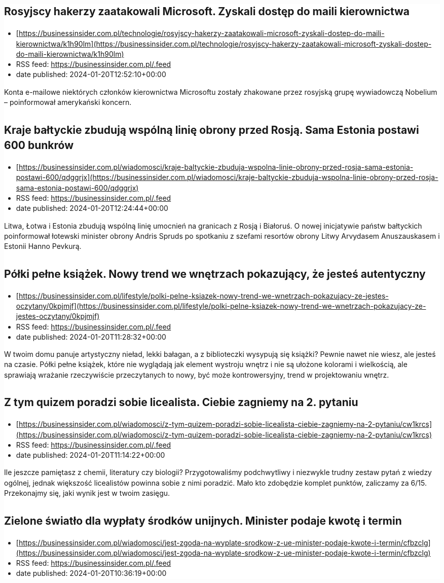 ## Rosyjscy hakerzy zaatakowali Microsoft. Zyskali dostęp do maili kierownictwa
 - [https://businessinsider.com.pl/technologie/rosyjscy-hakerzy-zaatakowali-microsoft-zyskali-dostep-do-maili-kierownictwa/k1h90lm](https://businessinsider.com.pl/technologie/rosyjscy-hakerzy-zaatakowali-microsoft-zyskali-dostep-do-maili-kierownictwa/k1h90lm)
 - RSS feed: https://businessinsider.com.pl/.feed
 - date published: 2024-01-20T12:52:10+00:00

Konta e-mailowe niektórych członków kierownictwa Microsoftu zostały zhakowane przez rosyjską grupę wywiadowczą Nobelium – poinformował amerykański koncern.

## Kraje bałtyckie zbudują wspólną linię obrony przed Rosją. Sama Estonia postawi 600 bunkrów
 - [https://businessinsider.com.pl/wiadomosci/kraje-baltyckie-zbuduja-wspolna-linie-obrony-przed-rosja-sama-estonia-postawi-600/qdggrjx](https://businessinsider.com.pl/wiadomosci/kraje-baltyckie-zbuduja-wspolna-linie-obrony-przed-rosja-sama-estonia-postawi-600/qdggrjx)
 - RSS feed: https://businessinsider.com.pl/.feed
 - date published: 2024-01-20T12:24:44+00:00

Litwa, Łotwa i Estonia zbudują wspólną linię umocnień na granicach z Rosją i Białoruś. O nowej inicjatywie państw bałtyckich poinformował łotewski minister obrony Andris Spruds po spotkaniu z szefami resortów obrony Litwy Arvydasem Anuszauskasem i Estonii Hanno Pevkurą.

## Półki pełne książek. Nowy trend we wnętrzach pokazujący, że jesteś autentyczny
 - [https://businessinsider.com.pl/lifestyle/polki-pelne-ksiazek-nowy-trend-we-wnetrzach-pokazujacy-ze-jestes-oczytany/0kpjmjf](https://businessinsider.com.pl/lifestyle/polki-pelne-ksiazek-nowy-trend-we-wnetrzach-pokazujacy-ze-jestes-oczytany/0kpjmjf)
 - RSS feed: https://businessinsider.com.pl/.feed
 - date published: 2024-01-20T11:28:32+00:00

W twoim domu panuje artystyczny nieład, lekki bałagan, a z biblioteczki wysypują się książki? Pewnie nawet nie wiesz, ale jesteś na czasie. Półki pełne książek, które nie wyglądają jak element wystroju wnętrz i nie są ułożone kolorami i wielkością, ale sprawiają wrażanie rzeczywiście przeczytanych to nowy, być może kontrowersyjny, trend w projektowaniu wnętrz.

## Z tym quizem poradzi sobie licealista. Ciebie zagniemy na 2. pytaniu
 - [https://businessinsider.com.pl/wiadomosci/z-tym-quizem-poradzi-sobie-licealista-ciebie-zagniemy-na-2-pytaniu/cw1krcs](https://businessinsider.com.pl/wiadomosci/z-tym-quizem-poradzi-sobie-licealista-ciebie-zagniemy-na-2-pytaniu/cw1krcs)
 - RSS feed: https://businessinsider.com.pl/.feed
 - date published: 2024-01-20T11:14:22+00:00

Ile jeszcze pamiętasz z chemii, literatury czy biologii? Przygotowaliśmy podchwytliwy i niezwykle trudny zestaw pytań z wiedzy ogólnej, jednak większość licealistów powinna sobie z nimi poradzić. Mało kto zdobędzie komplet punktów, zaliczamy za 6/15. Przekonajmy się, jaki wynik jest w twoim zasięgu.

## Zielone światło dla wypłaty środków unijnych. Minister podaje kwotę i termin
 - [https://businessinsider.com.pl/wiadomosci/jest-zgoda-na-wyplate-srodkow-z-ue-minister-podaje-kwote-i-termin/cfbzclg](https://businessinsider.com.pl/wiadomosci/jest-zgoda-na-wyplate-srodkow-z-ue-minister-podaje-kwote-i-termin/cfbzclg)
 - RSS feed: https://businessinsider.com.pl/.feed
 - date published: 2024-01-20T10:36:19+00:00
